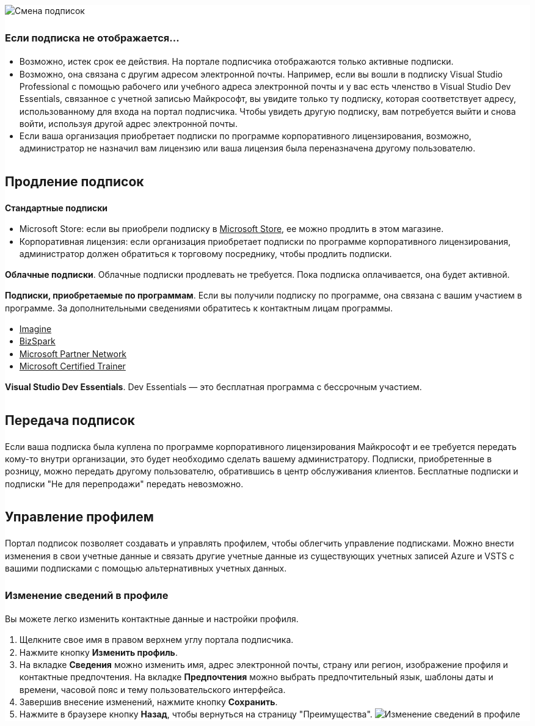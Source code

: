    ![Смена подписок](_img\manage-vs-subscriptions\change-subscription-resized.png)

### <a name="if-your-subscription-is-not-visible"></a>Если подписка не отображается...
- Возможно, истек срок ее действия.  На портале подписчика отображаются только активные подписки.
- Возможно, она связана с другим адресом электронной почты. Например, если вы вошли в подписку Visual Studio Professional с помощью рабочего или учебного адреса электронной почты и у вас есть членство в Visual Studio Dev Essentials, связанное с учетной записью Майкрософт, вы увидите только ту подписку, которая соответствует адресу, использованному для входа на портал подписчика.  Чтобы увидеть другую подписку, вам потребуется выйти и снова войти, используя другой адрес электронной почты.
- Если ваша организация приобретает подписки по программе корпоративного лицензирования, возможно, администратор не назначил вам лицензию или ваша лицензия была переназначена другому пользователю.  

## <a name="renewing-my-subscriptions"></a>Продление подписок
**Стандартные подписки**
- Microsoft Store: если вы приобрели подписку в [Microsoft Store](http://www.microsoft.com/store), ее можно продлить в этом магазине. 
- Корпоративная лицензия: если организация приобретает подписки по программе корпоративного лицензирования, администратор должен обратиться к торговому посреднику, чтобы продлить подписки.

**Облачные подписки**. Облачные подписки продлевать не требуется.  Пока подписка оплачивается, она будет активной. 

**Подписки, приобретаемые по программам**. Если вы получили подписку по программе, она связана с вашим участием в программе.  За дополнительными сведениями обратитесь к контактным лицам программы. 
- [Imagine](https://imagine.microsoft.com/about)
- [BizSpark](https://bizspark.microsoft.com/About/Offers)
- [Microsoft Partner Network](https://partner.microsoft.com/en-us)
- [Microsoft Certified Trainer](https://www.microsoft.com/en-us/learning/mct-certification.aspx)

**Visual Studio Dev Essentials**. Dev Essentials — это бесплатная программа с бессрочным участием.  

## <a name="transferring-subscriptions"></a>Передача подписок
Если ваша подписка была куплена по программе корпоративного лицензирования Майкрософт и ее требуется передать кому-то внутри организации, это будет необходимо сделать вашему администратору. Подписки, приобретенные в розницу, можно передать другому пользователю, обратившись в центр обслуживания клиентов.  Бесплатные подписки и подписки "Не для перепродажи" передать невозможно. 


## <a name="managing-my-profile"></a>Управление профилем
Портал подписок позволяет создавать и управлять профилем, чтобы облегчить управление подписками.  Можно внести изменения в свои учетные данные и связать другие учетные данные из существующих учетных записей Azure и VSTS с вашими подписками с помощью альтернативных учетных данных. 

### <a name="changing-profile-information"></a>Изменение сведений в профиле
Вы можете легко изменить контактные данные и настройки профиля.  
1.  Щелкните свое имя в правом верхнем углу портала подписчика.
2.  Нажмите кнопку **Изменить профиль**.
3.  На вкладке **Сведения** можно изменить имя, адрес электронной почты, страну или регион, изображение профиля и контактные предпочтения.  На вкладке **Предпочтения** можно выбрать предпочтительный язык, шаблоны даты и времени, часовой пояс и тему пользовательского интерфейса.  
4.  Завершив внесение изменений, нажмите кнопку **Сохранить**. 
5.  Нажмите в браузере кнопку **Назад**, чтобы вернуться на страницу "Преимущества". 
    ![Изменение сведений в профиле](_img\manage-vs-subscriptions\edit-profile-resized.png)
